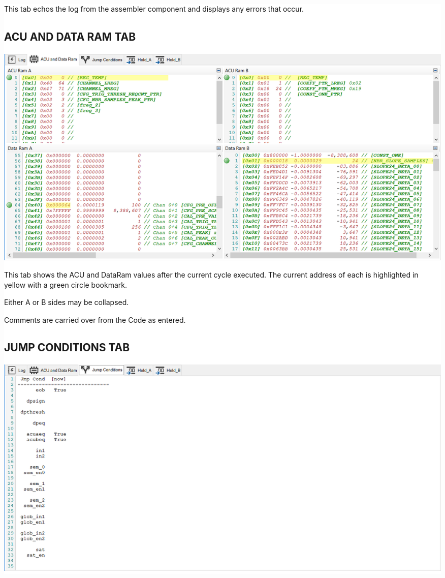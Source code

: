 
This tab echos the log from the assembler component and displays any errors that occur.

## ACU AND DATA RAM TAB

![ACU DataRam Tab](https://github.com/paphillips/DFB/blob/master/DFBUtility/Documentation/Figures/07_ACUDataRam_Tab.png)

This tab shows the ACU and DataRam values after the current cycle executed. The current address of each is highlighted in yellow with a green circle bookmark.

Either A or B sides may be collapsed.

Comments are carried over from the Code as entered.

## JUMP CONDITIONS TAB

![Jump Conditions Tab](https://github.com/paphillips/DFB/blob/master/DFBUtility/Documentation/Figures/08_JumpConditionsTab.png)
